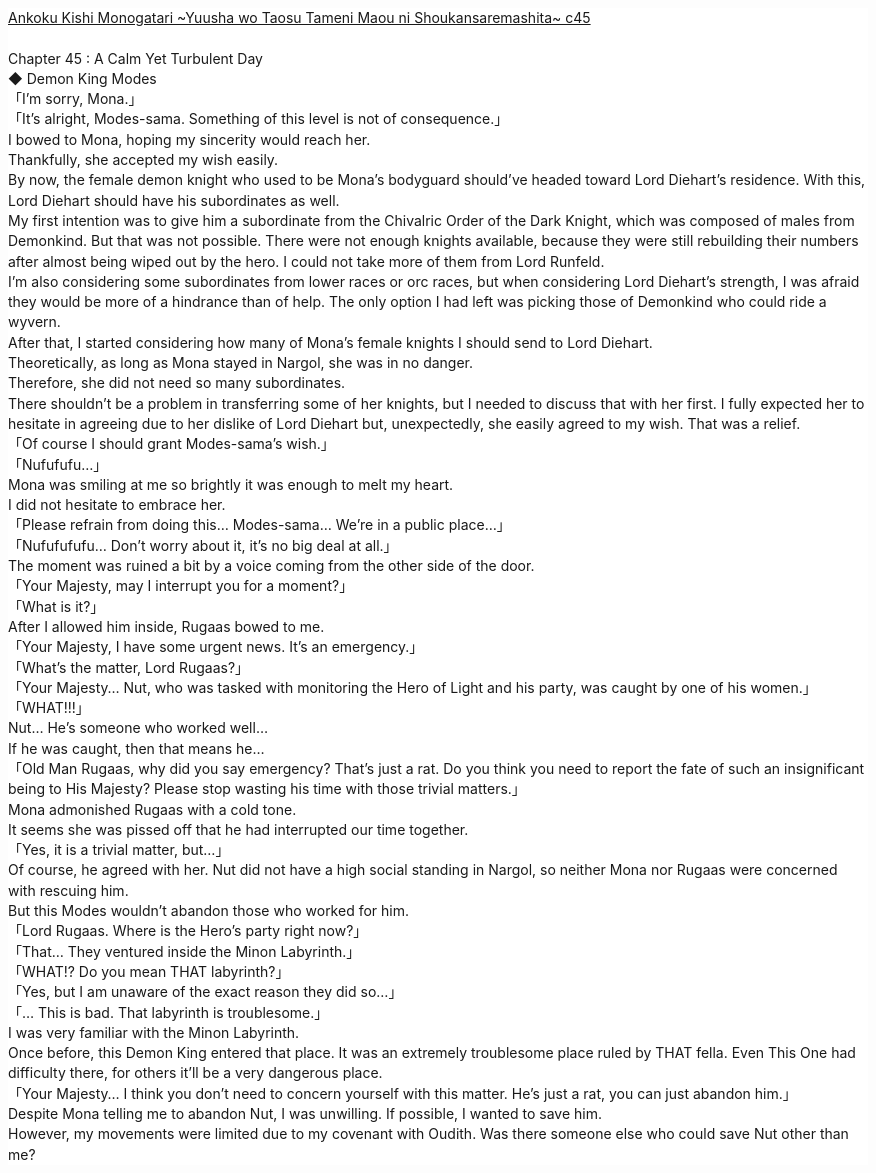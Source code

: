 [Ankoku Kishi Monogatari ~Yuusha wo Taosu Tameni Maou ni Shoukansaremashita~ c45](https://foxaholic.com/novel/ankoku-kishi-monogatari-yuusha-wo-taosu-tameni-maou-ni-shoukansaremashita/chapter-45/)
<br/><br/>
Chapter 45 : A Calm Yet Turbulent Day<br/>
◆ Demon King Modes<br/>
「I’m sorry, Mona.」<br/>
「It’s alright, Modes-sama. Something of this level is not of consequence.」<br/>
I bowed to Mona, hoping my sincerity would reach her.<br/>
Thankfully, she accepted my wish easily.<br/>
By now, the female demon knight who used to be Mona’s bodyguard should’ve headed toward Lord Diehart’s residence. With this, Lord Diehart should have his subordinates as well.<br/>
My first intention was to give him a subordinate from the Chivalric Order of the Dark Knight, which was composed of males from Demonkind. But that was not possible. There were not enough knights available, because they were still rebuilding their numbers after almost being wiped out by the hero. I could not take more of them from Lord Runfeld.<br/>
I’m also considering some subordinates from lower races or orc races, but when considering Lord Diehart’s strength, I was afraid they would be more of a hindrance than of help. The only option I had left was picking those of Demonkind who could ride a wyvern.<br/>
After that, I started considering how many of Mona’s female knights I should send to Lord Diehart.<br/>
Theoretically, as long as Mona stayed in Nargol, she was in no danger.<br/>
Therefore, she did not need so many subordinates.<br/>
There shouldn’t be a problem in transferring some of her knights, but I needed to discuss that with her first. I fully expected her to hesitate in agreeing due to her dislike of Lord Diehart but, unexpectedly, she easily agreed to my wish. That was a relief.<br/>
「Of course I should grant Modes-sama’s wish.」<br/>
「Nufufufu…」<br/>
Mona was smiling at me so brightly it was enough to melt my heart.<br/>
I did not hesitate to embrace her.<br/>
「Please refrain from doing this… Modes-sama… We’re in a public place…」<br/>
「Nufufufufu… Don’t worry about it, it’s no big deal at all.」<br/>
The moment was ruined a bit by a voice coming from the other side of the door.<br/>
「Your Majesty, may I interrupt you for a moment?」<br/>
「What is it?」<br/>
After I allowed him inside, Rugaas bowed to me.<br/>
「Your Majesty, I have some urgent news. It’s an emergency.」<br/>
「What’s the matter, Lord Rugaas?」<br/>
「Your Majesty… Nut, who was tasked with monitoring the Hero of Light and his party, was caught by one of his women.」<br/>
「WHAT!!!」<br/>
Nut… He’s someone who worked well…<br/>
If he was caught, then that means he…<br/>
「Old Man Rugaas, why did you say emergency? That’s just a rat. Do you think you need to report the fate of such an insignificant being to His Majesty? Please stop wasting his time with those trivial matters.」<br/>
Mona admonished Rugaas with a cold tone.<br/>
It seems she was pissed off that he had interrupted our time together.<br/>
「Yes, it is a trivial matter, but…」<br/>
Of course, he agreed with her. Nut did not have a high social standing in Nargol, so neither Mona nor Rugaas were concerned with rescuing him.<br/>
But this Modes wouldn’t abandon those who worked for him.<br/>
「Lord Rugaas. Where is the Hero’s party right now?」<br/>
「That… They ventured inside the Minon Labyrinth.」<br/>
「WHAT!? Do you mean THAT labyrinth?」<br/>
「Yes, but I am unaware of the exact reason they did so…」<br/>
「… This is bad. That labyrinth is troublesome.」<br/>
I was very familiar with the Minon Labyrinth.<br/>
Once before, this Demon King entered that place. It was an extremely troublesome place ruled by THAT fella. Even This One had difficulty there, for others it’ll be a very dangerous place.<br/>
「Your Majesty… I think you don’t need to concern yourself with this matter. He’s just a rat, you can just abandon him.」<br/>
Despite Mona telling me to abandon Nut, I was unwilling. If possible, I wanted to save him.<br/>
However, my movements were limited due to my covenant with Oudith. Was there someone else who could save Nut other than me?<br/>